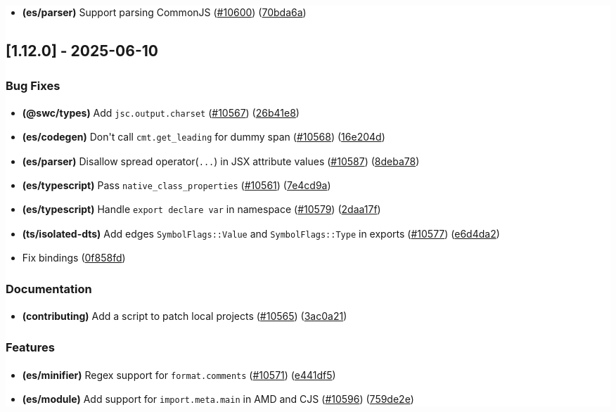 

- **(es/parser)** Support parsing CommonJS ([#10600](https://github.com/swc-project/swc/issues/10600)) ([70bda6a](https://github.com/swc-project/swc/commit/70bda6a199bec4b0f8fddb20040a382c44a78354))

## [1.12.0] - 2025-06-10

### Bug Fixes



- **(@swc/types)** Add `jsc.output.charset` ([#10567](https://github.com/swc-project/swc/issues/10567)) ([26b41e8](https://github.com/swc-project/swc/commit/26b41e86cb103fd6e9b76dcc9ed6625ef73ef9d0))


- **(es/codegen)** Don't call `cmt.get_leading` for dummy span ([#10568](https://github.com/swc-project/swc/issues/10568)) ([16e204d](https://github.com/swc-project/swc/commit/16e204d3fa44acfea087e2e8929b7989894cf7bc))


- **(es/parser)** Disallow spread operator(`...`) in JSX attribute values ([#10587](https://github.com/swc-project/swc/issues/10587)) ([8deba78](https://github.com/swc-project/swc/commit/8deba787bb7a210826be09ce065a7a40eef0d508))


- **(es/typescript)** Pass `native_class_properties` ([#10561](https://github.com/swc-project/swc/issues/10561)) ([7e4cd9a](https://github.com/swc-project/swc/commit/7e4cd9ad4fcd28bc179c75020acb9a596d405efb))


- **(es/typescript)** Handle `export declare var` in namespace ([#10579](https://github.com/swc-project/swc/issues/10579)) ([2daa17f](https://github.com/swc-project/swc/commit/2daa17f110910eae14412bbb29e8fdcf61265d13))


- **(ts/isolated-dts)** Add edges `SymbolFlags::Value` and `SymbolFlags::Type` in exports ([#10577](https://github.com/swc-project/swc/issues/10577)) ([e6d4da2](https://github.com/swc-project/swc/commit/e6d4da219530744171ba46bfa44a06076080e7c2))


- Fix bindings ([0f858fd](https://github.com/swc-project/swc/commit/0f858fd3470c5c104ab9b6ca900ea97be37c615f))

### Documentation



- **(contributing)** Add a script to patch local projects ([#10565](https://github.com/swc-project/swc/issues/10565)) ([3ac0a21](https://github.com/swc-project/swc/commit/3ac0a21288c780ef1267cfeba2662bc6a825b508))

### Features



- **(es/minifier)** Regex support for `format.comments` ([#10571](https://github.com/swc-project/swc/issues/10571)) ([e441df5](https://github.com/swc-project/swc/commit/e441df50105a99c4725277278059e9b6100a95d0))


- **(es/module)** Add support for `import.meta.main` in AMD and CJS ([#10596](https://github.com/swc-project/swc/issues/10596)) ([759de2e](https://github.com/swc-project/swc/commit/759de2e463864d331e5528bbe60b400efb3b1f84))
